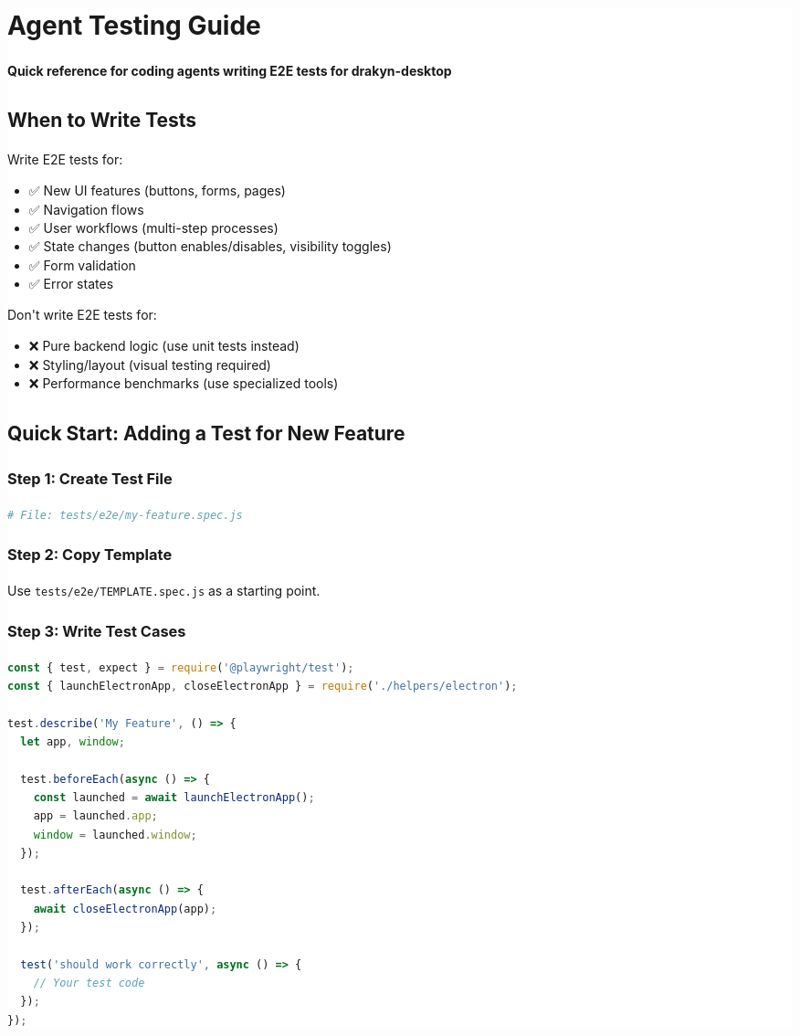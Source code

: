 # Agent Testing Guide

**Quick reference for coding agents writing E2E tests for drakyn-desktop**

## When to Write Tests

Write E2E tests for:
- ✅ New UI features (buttons, forms, pages)
- ✅ Navigation flows
- ✅ User workflows (multi-step processes)
- ✅ State changes (button enables/disables, visibility toggles)
- ✅ Form validation
- ✅ Error states

Don't write E2E tests for:
- ❌ Pure backend logic (use unit tests instead)
- ❌ Styling/layout (visual testing required)
- ❌ Performance benchmarks (use specialized tools)

## Quick Start: Adding a Test for New Feature

### Step 1: Create Test File

```bash
# File: tests/e2e/my-feature.spec.js
```

### Step 2: Copy Template

Use `tests/e2e/TEMPLATE.spec.js` as a starting point.

### Step 3: Write Test Cases

```javascript
const { test, expect } = require('@playwright/test');
const { launchElectronApp, closeElectronApp } = require('./helpers/electron');

test.describe('My Feature', () => {
  let app, window;

  test.beforeEach(async () => {
    const launched = await launchElectronApp();
    app = launched.app;
    window = launched.window;
  });

  test.afterEach(async () => {
    await closeElectronApp(app);
  });

  test('should work correctly', async () => {
    // Your test code
  });
});
```
